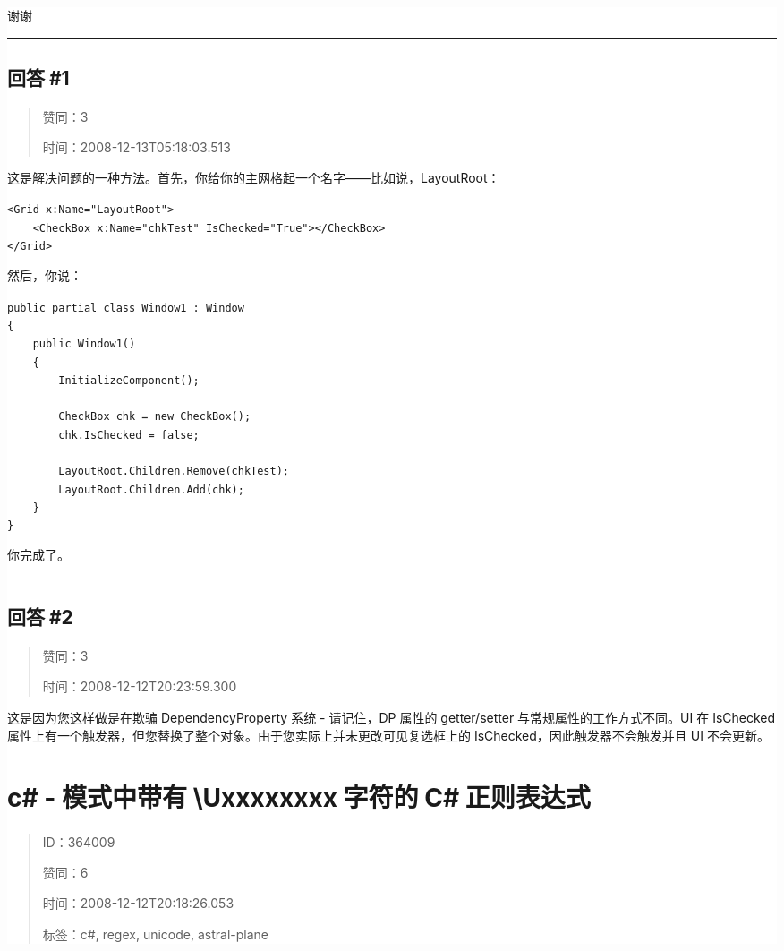 谢谢

* * *

## 回答 #1

> 赞同：3
> 
> 时间：2008-12-13T05:18:03.513

这是解决问题的一种方法。首先，你给你的主网格起一个名字——比如说，LayoutRoot：

```
<Grid x:Name="LayoutRoot">
    <CheckBox x:Name="chkTest" IsChecked="True"></CheckBox>
</Grid> 
```

然后，你说：

```
public partial class Window1 : Window
{
    public Window1()
    {
        InitializeComponent();

        CheckBox chk = new CheckBox();
        chk.IsChecked = false;

        LayoutRoot.Children.Remove(chkTest);
        LayoutRoot.Children.Add(chk);
    }
} 
```

你完成了。

* * *

## 回答 #2

> 赞同：3
> 
> 时间：2008-12-12T20:23:59.300

这是因为您这样做是在欺骗 DependencyProperty 系统 - 请记住，DP 属性的 getter/setter 与常规属性的工作方式不同。UI 在 IsChecked 属性上有一个触发器，但您替换了整个对象。由于您实际上并未更改可见复选框上的 IsChecked，因此触发器不会触发并且 UI 不会更新。

# c# - 模式中带有 \Uxxxxxxxx 字符的 C# 正则表达式

> ID：364009
> 
> 赞同：6
> 
> 时间：2008-12-12T20:18:26.053
> 
> 标签：c#, regex, unicode, astral-plane
